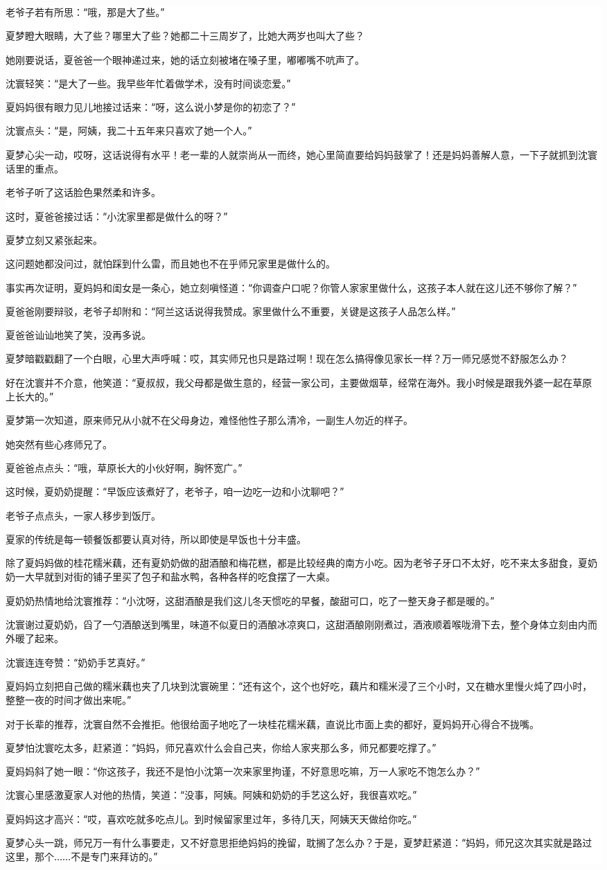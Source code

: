 老爷子若有所思：“哦，那是大了些。”

夏梦瞪大眼睛，大了些？哪里大了些？她都二十三周岁了，比她大两岁也叫大了些？

她刚要说话，夏爸爸一个眼神递过来，她的话立刻被堵在嗓子里，嘟嘟嘴不吭声了。

沈寰轻笑：“是大了一些。我早些年忙着做学术，没有时间谈恋爱。”

夏妈妈很有眼力见儿地接过话来：“呀，这么说小梦是你的初恋了？”

沈寰点头：“是，阿姨，我二十五年来只喜欢了她一个人。”

夏梦心尖一动，哎呀，这话说得有水平！老一辈的人就崇尚从一而终，她心里简直要给妈妈鼓掌了！还是妈妈善解人意，一下子就抓到沈寰话里的重点。

老爷子听了这话脸色果然柔和许多。

这时，夏爸爸接过话：“小沈家里都是做什么的呀？”

夏梦立刻又紧张起来。

这问题她都没问过，就怕踩到什么雷，而且她也不在乎师兄家里是做什么的。

事实再次证明，夏妈妈和闺女是一条心，她立刻嗔怪道：“你调查户口呢？你管人家家里做什么，这孩子本人就在这儿还不够你了解？”

夏爸爸刚要辩驳，老爷子却附和：“阿兰这话说得我赞成。家里做什么不重要，关键是这孩子人品怎么样。”

夏爸爸讪讪地笑了笑，没再多说。

夏梦暗戳戳翻了一个白眼，心里大声呼喊：哎，其实师兄也只是路过啊！现在怎么搞得像见家长一样？万一师兄感觉不舒服怎么办？

好在沈寰并不介意，他笑道：“夏叔叔，我父母都是做生意的，经营一家公司，主要做烟草，经常在海外。我小时候是跟我外婆一起在草原上长大的。”

夏梦第一次知道，原来师兄从小就不在父母身边，难怪他性子那么清冷，一副生人勿近的样子。

她突然有些心疼师兄了。

夏爸爸点点头：“哦，草原长大的小伙好啊，胸怀宽广。”

这时候，夏奶奶提醒：“早饭应该煮好了，老爷子，咱一边吃一边和小沈聊吧？”

老爷子点点头，一家人移步到饭厅。

夏家的传统是每一顿餐饭都要认真对待，所以即使是早饭也十分丰盛。

除了夏妈妈做的桂花糯米藕，还有夏奶奶做的甜酒酿和梅花糕，都是比较经典的南方小吃。因为老爷子牙口不太好，吃不来太多甜食，夏奶奶一大早就到对街的铺子里买了包子和盐水鸭，各种各样的吃食摆了一大桌。

夏奶奶热情地给沈寰推荐：“小沈呀，这甜酒酿是我们这儿冬天惯吃的早餐，酸甜可口，吃了一整天身子都是暖的。”

沈寰谢过夏奶奶，舀了一勺酒酿送到嘴里，味道不似夏日的酒酿冰凉爽口，这甜酒酿刚刚煮过，酒液顺着喉咙滑下去，整个身体立刻由内而外暖了起来。

沈寰连连夸赞：“奶奶手艺真好。”

夏妈妈立刻把自己做的糯米藕也夹了几块到沈寰碗里：“还有这个，这个也好吃，藕片和糯米浸了三个小时，又在糖水里慢火炖了四小时，整整一夜的时间才做出来呢。”

对于长辈的推荐，沈寰自然不会推拒。他很给面子地吃了一块桂花糯米藕，直说比市面上卖的都好，夏妈妈开心得合不拢嘴。

夏梦怕沈寰吃太多，赶紧道：“妈妈，师兄喜欢什么会自己夹，你给人家夹那么多，师兄都要吃撑了。”

夏妈妈斜了她一眼：“你这孩子，我还不是怕小沈第一次来家里拘谨，不好意思吃嘛，万一人家吃不饱怎么办？”

沈寰心里感激夏家人对他的热情，笑道：“没事，阿姨。阿姨和奶奶的手艺这么好，我很喜欢吃。”

夏妈妈这才高兴：“哎，喜欢吃就多吃点儿。到时候留家里过年，多待几天，阿姨天天做给你吃。”

夏梦心头一跳，师兄万一有什么事要走，又不好意思拒绝妈妈的挽留，耽搁了怎么办？于是，夏梦赶紧道：“妈妈，师兄这次其实就是路过这里，那个……不是专门来拜访的。”

